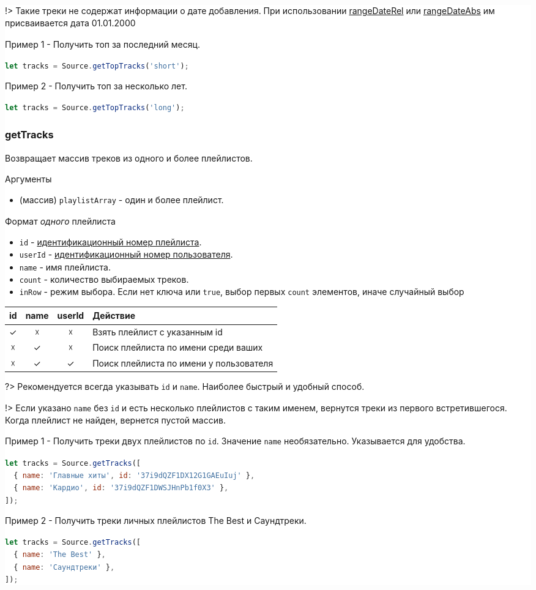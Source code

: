 !> Такие треки не содержат информации о дате добавления. При использовании [rangeDateRel](/func?id=rangedaterel) или [rangeDateAbs](/func?id=rangedateabs) им присваивается дата 01.01.2000

Пример 1 - Получить топ за последний месяц.
```js
let tracks = Source.getTopTracks('short');
```

Пример 2 - Получить топ за несколько лет.
```js
let tracks = Source.getTopTracks('long');
```

### getTracks

Возвращает массив треков из одного и более плейлистов.

Аргументы
- (массив) `playlistArray` - один и более плейлист. 

Формат *одного* плейлиста
- `id` - [идентификационный номер плейлиста](/guide?id=Плейлист).
- `userId` - [идентификационный номер пользователя](/guide?id=Пользователь).
- `name` - имя плейлиста.
- `count` - количество выбираемых треков.
- `inRow` - режим выбора. Если нет ключа или `true`, выбор первых `count` элементов, иначе случайный выбор

| id | name | userId | Действие |
|:-:|:-:|:-:|:-|
| ✓ | ☓ | ☓ | Взять плейлист с указанным id |
| ☓ | ✓ | ☓ | Поиск плейлиста по имени среди ваших |
| ☓ | ✓ | ✓ | Поиск плейлиста по имени у пользователя |

?> Рекомендуется всегда указывать `id` и `name`. Наиболее быстрый и удобный способ.

!> Если указано `name` без `id` и есть несколько плейлистов с таким именем, вернутся треки из первого встретившегося. Когда плейлист не найден, вернется пустой массив.

Пример 1 - Получить треки двух плейлистов по `id`. Значение `name` необязательно. Указывается для удобства.
```js
let tracks = Source.getTracks([
  { name: 'Главные хиты', id: '37i9dQZF1DX12G1GAEuIuj' },
  { name: 'Кардио', id: '37i9dQZF1DWSJHnPb1f0X3' },
]);
```

Пример 2 - Получить треки личных плейлистов The Best и Саундтреки.
```js
let tracks = Source.getTracks([
  { name: 'The Best' },
  { name: 'Саундтреки' },
]);
```
